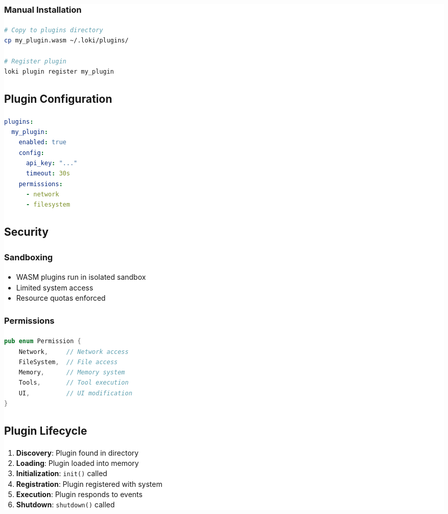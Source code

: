 ### Manual Installation
```bash
# Copy to plugins directory
cp my_plugin.wasm ~/.loki/plugins/

# Register plugin
loki plugin register my_plugin
```

## Plugin Configuration

```yaml
plugins:
  my_plugin:
    enabled: true
    config:
      api_key: "..."
      timeout: 30s
    permissions:
      - network
      - filesystem
```

## Security

### Sandboxing
- WASM plugins run in isolated sandbox
- Limited system access
- Resource quotas enforced

### Permissions
```rust
pub enum Permission {
    Network,     // Network access
    FileSystem,  // File access
    Memory,      // Memory system
    Tools,       // Tool execution
    UI,          // UI modification
}
```

## Plugin Lifecycle

1. **Discovery**: Plugin found in directory
2. **Loading**: Plugin loaded into memory
3. **Initialization**: `init()` called
4. **Registration**: Plugin registered with system
5. **Execution**: Plugin responds to events
6. **Shutdown**: `shutdown()` called
